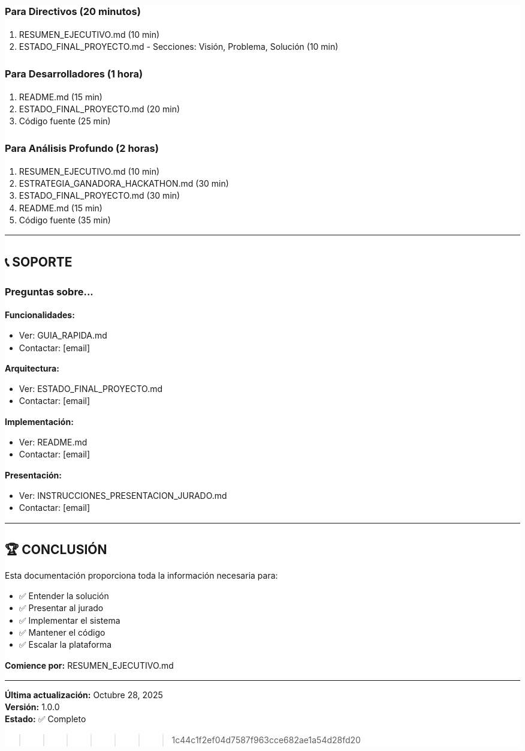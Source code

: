 ### Para Directivos (20 minutos)
1. RESUMEN_EJECUTIVO.md (10 min)
2. ESTADO_FINAL_PROYECTO.md - Secciones: Visión, Problema, Solución (10 min)

### Para Desarrolladores (1 hora)
1. README.md (15 min)
2. ESTADO_FINAL_PROYECTO.md (20 min)
3. Código fuente (25 min)

### Para Análisis Profundo (2 horas)
1. RESUMEN_EJECUTIVO.md (10 min)
2. ESTRATEGIA_GANADORA_HACKATHON.md (30 min)
3. ESTADO_FINAL_PROYECTO.md (30 min)
4. README.md (15 min)
5. Código fuente (35 min)

---

## 📞 SOPORTE

### Preguntas sobre...

**Funcionalidades:**
- Ver: GUIA_RAPIDA.md
- Contactar: [email]

**Arquitectura:**
- Ver: ESTADO_FINAL_PROYECTO.md
- Contactar: [email]

**Implementación:**
- Ver: README.md
- Contactar: [email]

**Presentación:**
- Ver: INSTRUCCIONES_PRESENTACION_JURADO.md
- Contactar: [email]

---

## 🏆 CONCLUSIÓN

Esta documentación proporciona toda la información necesaria para:
- ✅ Entender la solución
- ✅ Presentar al jurado
- ✅ Implementar el sistema
- ✅ Mantener el código
- ✅ Escalar la plataforma

**Comience por:** RESUMEN_EJECUTIVO.md

---

**Última actualización:** Octubre 28, 2025  
**Versión:** 1.0.0  
**Estado:** ✅ Completo
>>>>>>> 1c44c1f2ef04d7587f963cce682ae1a54d28fd20
